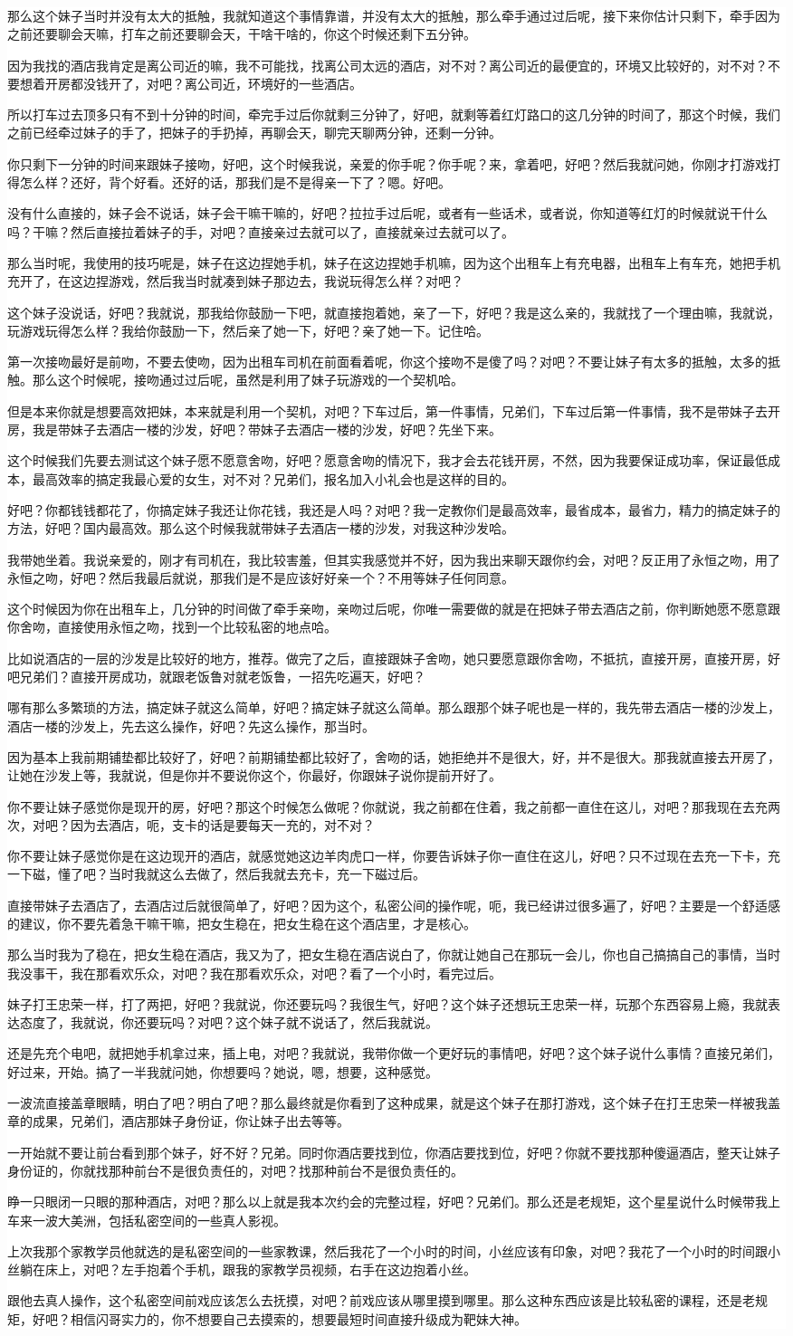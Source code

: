 那么这个妹子当时并没有太大的抵触，我就知道这个事情靠谱，并没有太大的抵触，那么牵手通过过后呢，接下来你估计只剩下，牵手因为之前还要聊会天嘛，打车之前还要聊会天，干啥干啥的，你这个时候还剩下五分钟。

因为我找的酒店我肯定是离公司近的嘛，我不可能找，找离公司太远的酒店，对不对？离公司近的最便宜的，环境又比较好的，对不对？不要想着开房都没钱开了，对吧？离公司近，环境好的一些酒店。

所以打车过去顶多只有不到十分钟的时间，牵完手过后你就剩三分钟了，好吧，就剩等着红灯路口的这几分钟的时间了，那这个时候，我们之前已经牵过妹子的手了，把妹子的手扔掉，再聊会天，聊完天聊两分钟，还剩一分钟。

你只剩下一分钟的时间来跟妹子接吻，好吧，这个时候我说，亲爱的你手呢？你手呢？来，拿着吧，好吧？然后我就问她，你刚才打游戏打得怎么样？还好，背个好看。还好的话，那我们是不是得亲一下了？嗯。好吧。

没有什么直接的，妹子会不说话，妹子会干嘛干嘛的，好吧？拉拉手过后呢，或者有一些话术，或者说，你知道等红灯的时候就说干什么吗？干嘛？然后直接拉着妹子的手，对吧？直接亲过去就可以了，直接就亲过去就可以了。

那么当时呢，我使用的技巧呢是，妹子在这边捏她手机，妹子在这边捏她手机嘛，因为这个出租车上有充电器，出租车上有车充，她把手机充开了，在这边捏游戏，然后我当时就凑到妹子那边去，我说玩得怎么样？对吧？

这个妹子没说话，好吧？我就说，那我给你鼓励一下吧，就直接抱着她，亲了一下，好吧？我是这么亲的，我就找了一个理由嘛，我就说，玩游戏玩得怎么样？我给你鼓励一下，然后亲了她一下，好吧？亲了她一下。记住哈。

第一次接吻最好是前吻，不要去使吻，因为出租车司机在前面看着呢，你这个接吻不是傻了吗？对吧？不要让妹子有太多的抵触，太多的抵触。那么这个时候呢，接吻通过过后呢，虽然是利用了妹子玩游戏的一个契机哈。

但是本来你就是想要高效把妹，本来就是利用一个契机，对吧？下车过后，第一件事情，兄弟们，下车过后第一件事情，我不是带妹子去开房，我是带妹子去酒店一楼的沙发，好吧？带妹子去酒店一楼的沙发，好吧？先坐下来。

这个时候我们先要去测试这个妹子愿不愿意舍吻，好吧？愿意舍吻的情况下，我才会去花钱开房，不然，因为我要保证成功率，保证最低成本，最高效率的搞定我最心爱的女生，对不对？兄弟们，报名加入小礼会也是这样的目的。

好吧？你都钱钱都花了，你搞定妹子我还让你花钱，我还是人吗？对吧？我一定教你们是最高效率，最省成本，最省力，精力的搞定妹子的方法，好吧？国内最高效。那么这个时候我就带妹子去酒店一楼的沙发，对我这种沙发哈。

我带她坐着。我说亲爱的，刚才有司机在，我比较害羞，但其实我感觉并不好，因为我出来聊天跟你约会，对吧？反正用了永恒之吻，用了永恒之吻，好吧？然后我最后就说，那我们是不是应该好好亲一个？不用等妹子任何同意。

这个时候因为你在出租车上，几分钟的时间做了牵手亲吻，亲吻过后呢，你唯一需要做的就是在把妹子带去酒店之前，你判断她愿不愿意跟你舍吻，直接使用永恒之吻，找到一个比较私密的地点哈。

比如说酒店的一层的沙发是比较好的地方，推荐。做完了之后，直接跟妹子舍吻，她只要愿意跟你舍吻，不抵抗，直接开房，直接开房，好吧兄弟们？直接开房成功，就跟老饭鲁对就老饭鲁，一招先吃遍天，好吧？

哪有那么多繁琐的方法，搞定妹子就这么简单，好吧？搞定妹子就这么简单。那么跟那个妹子呢也是一样的，我先带去酒店一楼的沙发上，酒店一楼的沙发上，先去这么操作，好吧？先这么操作，那当时。

因为基本上我前期铺垫都比较好了，好吧？前期铺垫都比较好了，舍吻的话，她拒绝并不是很大，好，并不是很大。那我就直接去开房了，让她在沙发上等，我就说，但是你并不要说你这个，你最好，你跟妹子说你提前开好了。

你不要让妹子感觉你是现开的房，好吧？那这个时候怎么做呢？你就说，我之前都在住着，我之前都一直住在这儿，对吧？那我现在去充两次，对吧？因为去酒店，呃，支卡的话是要每天一充的，对不对？

你不要让妹子感觉你是在这边现开的酒店，就感觉她这边羊肉虎口一样，你要告诉妹子你一直住在这儿，好吧？只不过现在去充一下卡，充一下磁，懂了吧？当时我就这么去做了，然后我就去充卡，充一下磁过后。

直接带妹子去酒店了，去酒店过后就很简单了，好吧？因为这个，私密公间的操作呢，呃，我已经讲过很多遍了，好吧？主要是一个舒适感的建议，你不要先着急干嘛干嘛，把女生稳在，把女生稳在这个酒店里，才是核心。

那么当时我为了稳在，把女生稳在酒店，我又为了，把女生稳在酒店说白了，你就让她自己在那玩一会儿，你也自己搞搞自己的事情，当时我没事干，我在那看欢乐众，对吧？我在那看欢乐众，对吧？看了一个小时，看完过后。

妹子打王忠荣一样，打了两把，好吧？我就说，你还要玩吗？我很生气，好吧？这个妹子还想玩王忠荣一样，玩那个东西容易上瘾，我就表达态度了，我就说，你还要玩吗？对吧？这个妹子就不说话了，然后我就说。

还是先充个电吧，就把她手机拿过来，插上电，对吧？我就说，我带你做一个更好玩的事情吧，好吧？这个妹子说什么事情？直接兄弟们，好过来，开始。搞了一半我就问她，你想要吗？她说，嗯，想要，这种感觉。

一波流直接盖章眼睛，明白了吧？明白了吧？那么最终就是你看到了这种成果，就是这个妹子在那打游戏，这个妹子在打王忠荣一样被我盖章的成果，兄弟们，酒店那妹子身份证，你让妹子出去等等。

一开始就不要让前台看到那个妹子，好不好？兄弟。同时你酒店要找到位，你酒店要找到位，好吧？你就不要找那种傻逼酒店，整天让妹子身份证的，你就找那种前台不是很负责任的，对吧？找那种前台不是很负责任的。

睁一只眼闭一只眼的那种酒店，对吧？那么以上就是我本次约会的完整过程，好吧？兄弟们。那么还是老规矩，这个星星说什么时候带我上车来一波大美洲，包括私密空间的一些真人影视。

上次我那个家教学员他就选的是私密空间的一些家教课，然后我花了一个小时的时间，小丝应该有印象，对吧？我花了一个小时的时间跟小丝躺在床上，对吧？左手抱着个手机，跟我的家教学员视频，右手在这边抱着小丝。

跟他去真人操作，这个私密空间前戏应该怎么去抚摸，对吧？前戏应该从哪里摸到哪里。那么这种东西应该是比较私密的课程，还是老规矩，好吧？相信闪哥实力的，你不想要自己去摸索的，想要最短时间直接升级成为靶妹大神。
